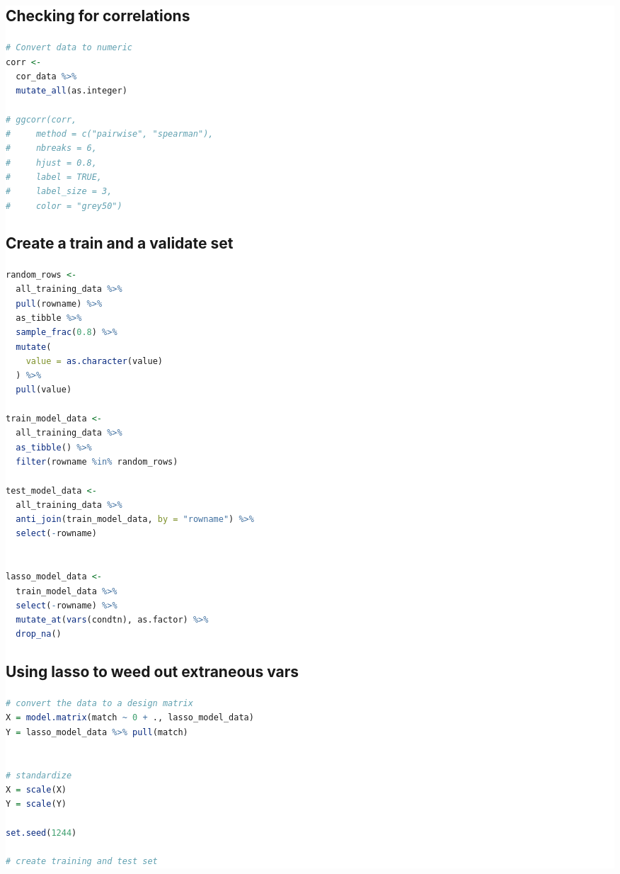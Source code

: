 ## Checking for correlations

``` r
# Convert data to numeric
corr <- 
  cor_data %>% 
  mutate_all(as.integer)

# ggcorr(corr,
#     method = c("pairwise", "spearman"),
#     nbreaks = 6,
#     hjust = 0.8,
#     label = TRUE,
#     label_size = 3,
#     color = "grey50")
```

## Create a train and a validate set

``` r
random_rows <-
  all_training_data %>%
  pull(rowname) %>% 
  as_tibble %>% 
  sample_frac(0.8) %>% 
  mutate(
    value = as.character(value)
  ) %>% 
  pull(value)

train_model_data <-
  all_training_data %>%
  as_tibble() %>% 
  filter(rowname %in% random_rows)

test_model_data <-
  all_training_data %>%
  anti_join(train_model_data, by = "rowname") %>% 
  select(-rowname) 


lasso_model_data <- 
  train_model_data %>% 
  select(-rowname) %>% 
  mutate_at(vars(condtn), as.factor) %>%
  drop_na()
```

## Using lasso to weed out extraneous vars

``` r
# convert the data to a design matrix
X = model.matrix(match ~ 0 + ., lasso_model_data)
Y = lasso_model_data %>% pull(match)


# standardize
X = scale(X)
Y = scale(Y)

set.seed(1244)

# create training and test set
```